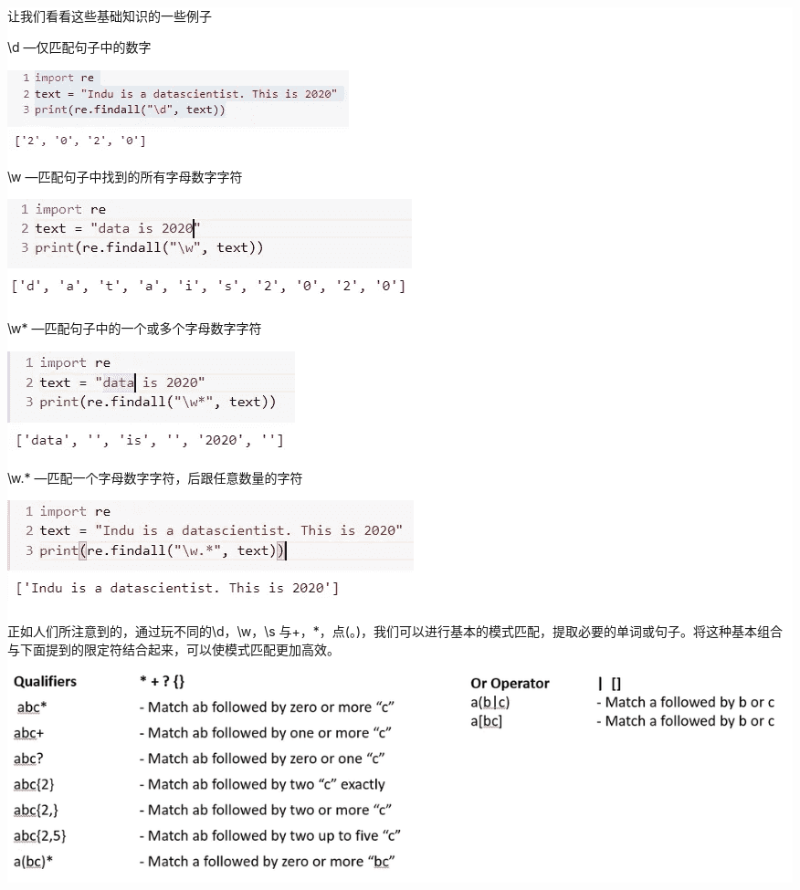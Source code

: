 让我们看看这些基础知识的一些例子

\d —仅匹配句子中的数字

![](img/5eb40218dc804473dc54d65dd854a094.png)

\w —匹配句子中找到的所有字母数字字符

![](img/b35c2f25453f5381550a4e1feb707f96.png)

\w* —匹配句子中的一个或多个字母数字字符

![](img/1f9dc3dce58fca9a54de16f64509c017.png)

\w.* —匹配一个字母数字字符，后跟任意数量的字符

![](img/98012ee3f9a61204901e4e77e4efcef6.png)

正如人们所注意到的，通过玩不同的\d，\w，\s 与+，*，点(。)，我们可以进行基本的模式匹配，提取必要的单词或句子。将这种基本组合与下面提到的限定符结合起来，可以使模式匹配更加高效。

![](img/c8d6105e6fae56772e37fdee823c1e70.png)
